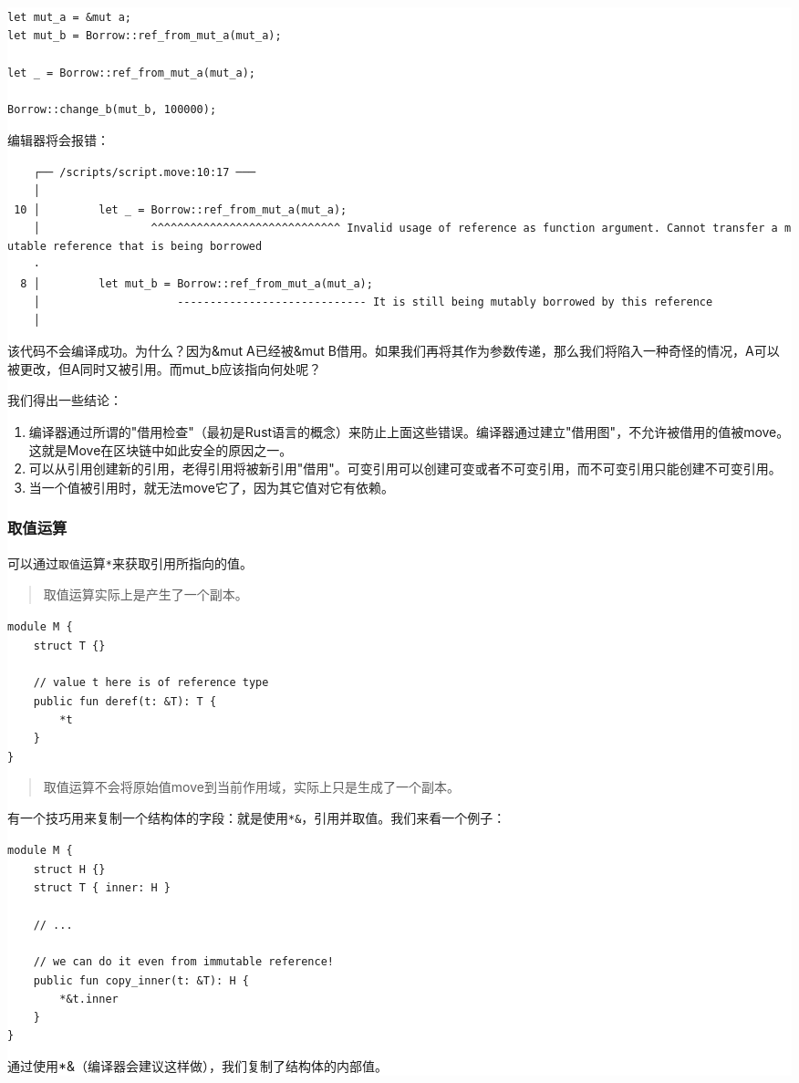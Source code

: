 ```Move
let mut_a = &mut a;
let mut_b = Borrow::ref_from_mut_a(mut_a);

let _ = Borrow::ref_from_mut_a(mut_a);

Borrow::change_b(mut_b, 100000);
```

编辑器将会报错：

```Move
    ┌── /scripts/script.move:10:17 ───
    │
 10 │         let _ = Borrow::ref_from_mut_a(mut_a);
    │                 ^^^^^^^^^^^^^^^^^^^^^^^^^^^^^ Invalid usage of reference as function argument. Cannot transfer a mutable reference that is being borrowed
    ·
  8 │         let mut_b = Borrow::ref_from_mut_a(mut_a);
    │                     ----------------------------- It is still being mutably borrowed by this reference
    │
```

该代码不会编译成功。为什么？因为&mut A已经被&mut B借用。如果我们再将其作为参数传递，那么我们将陷入一种奇怪的情况，A可以被更改，但A同时又被引用。而mut_b应该指向何处呢？

我们得出一些结论：

1. 编译器通过所谓的"借用检查"（最初是Rust语言的概念）来防止上面这些错误。编译器通过建立"借用图"，不允许被借用的值被move。这就是Move在区块链中如此安全的原因之一。
2. 可以从引用创建新的引用，老得引用将被新引用"借用"。可变引用可以创建可变或者不可变引用，而不可变引用只能创建不可变引用。
3. 当一个值被引用时，就无法move它了，因为其它值对它有依赖。

### 取值运算

可以通过`取值`运算`*`来获取引用所指向的值。

> 取值运算实际上是产生了一个副本。

```Move
module M {
    struct T {}

    // value t here is of reference type
    public fun deref(t: &T): T {
        *t
    }
}
```

> 取值运算不会将原始值move到当前作用域，实际上只是生成了一个副本。

有一个技巧用来复制一个结构体的字段：就是使用`*&`，引用并取值。我们来看一个例子：

```Move
module M {
    struct H {}
    struct T { inner: H }

    // ...

    // we can do it even from immutable reference!
    public fun copy_inner(t: &T): H {
        *&t.inner
    }
}
```
通过使用*&（编译器会建议这样做），我们复制了结构体的内部值。
